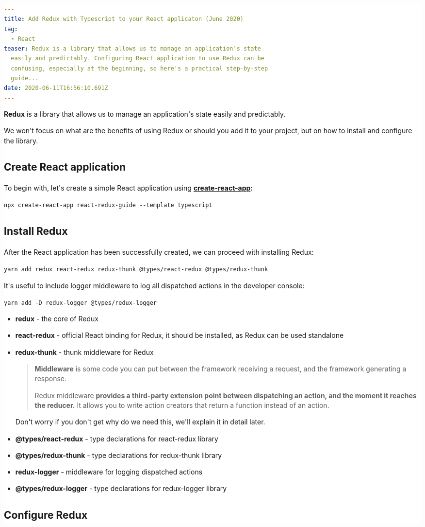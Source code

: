 ```yaml
---
title: Add Redux with Typescript to your React applicaton (June 2020)
tag:
  - React
teaser: Redux is a library that allows us to manage an application's state
  easily and predictably. Configuring React application to use Redux can be
  confusing, especially at the beginning, so here's a practical step-by-step
  guide...
date: 2020-06-11T16:56:10.691Z
---
```

**Redux** is a library that allows us to manage an application's state easily and predictably.

We won't focus on what are the benefits of using Redux or should you add it to your project, but on how to install and configure the library.

## Create React application

To begin with, let's create a simple React application using **[create-react-app](https://github.com/facebook/create-react-app):**

`npx create-react-app react-redux-guide --template typescript`

## Install Redux

After the React application has been successfully created, we can proceed with installing Redux:

`yarn add redux react-redux redux-thunk @types/react-redux @types/redux-thunk`

It's useful to include logger middleware to log all dispatched actions in the developer console:

`yarn add -D redux-logger @types/redux-logger`

* **redux** - the core of Redux
* **react-redux** - official React binding for Redux, it should be installed, as Redux can be used standalone
* **redux-thunk** - thunk middleware for Redux

  > **Middleware** is some code you can put between the framework receiving a request, and the framework generating a response. 
  >
  > Redux middleware **provides a third-party extension point between dispatching an action, and the moment it reaches the reducer.** It allows you to write action creators that return a function instead of an action.

  Don't worry if you don't get why do we need this, we'll explain it in detail later.
* **@types/react-redux** - type declarations for react-redux library
* **@types/redux-thunk** - type declarations for redux-thunk library
* **redux-logger** - middleware for logging dispatched actions
* **@types/redux-logger** - type declarations for redux-logger library

## Configure Redux
